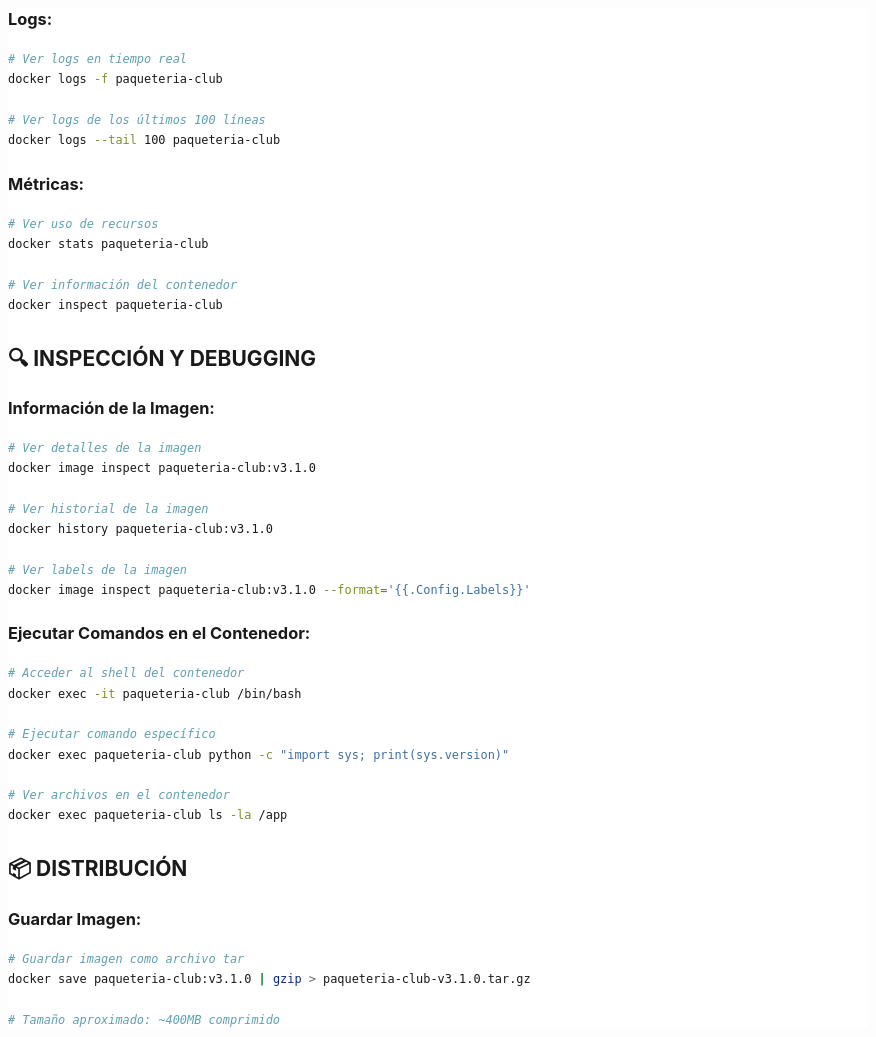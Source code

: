 ### **Logs:**
```bash
# Ver logs en tiempo real
docker logs -f paqueteria-club

# Ver logs de los últimos 100 líneas
docker logs --tail 100 paqueteria-club
```

### **Métricas:**
```bash
# Ver uso de recursos
docker stats paqueteria-club

# Ver información del contenedor
docker inspect paqueteria-club
```

## 🔍 **INSPECCIÓN Y DEBUGGING**

### **Información de la Imagen:**
```bash
# Ver detalles de la imagen
docker image inspect paqueteria-club:v3.1.0

# Ver historial de la imagen
docker history paqueteria-club:v3.1.0

# Ver labels de la imagen
docker image inspect paqueteria-club:v3.1.0 --format='{{.Config.Labels}}'
```

### **Ejecutar Comandos en el Contenedor:**
```bash
# Acceder al shell del contenedor
docker exec -it paqueteria-club /bin/bash

# Ejecutar comando específico
docker exec paqueteria-club python -c "import sys; print(sys.version)"

# Ver archivos en el contenedor
docker exec paqueteria-club ls -la /app
```

## 📦 **DISTRIBUCIÓN**

### **Guardar Imagen:**
```bash
# Guardar imagen como archivo tar
docker save paqueteria-club:v3.1.0 | gzip > paqueteria-club-v3.1.0.tar.gz

# Tamaño aproximado: ~400MB comprimido
```
